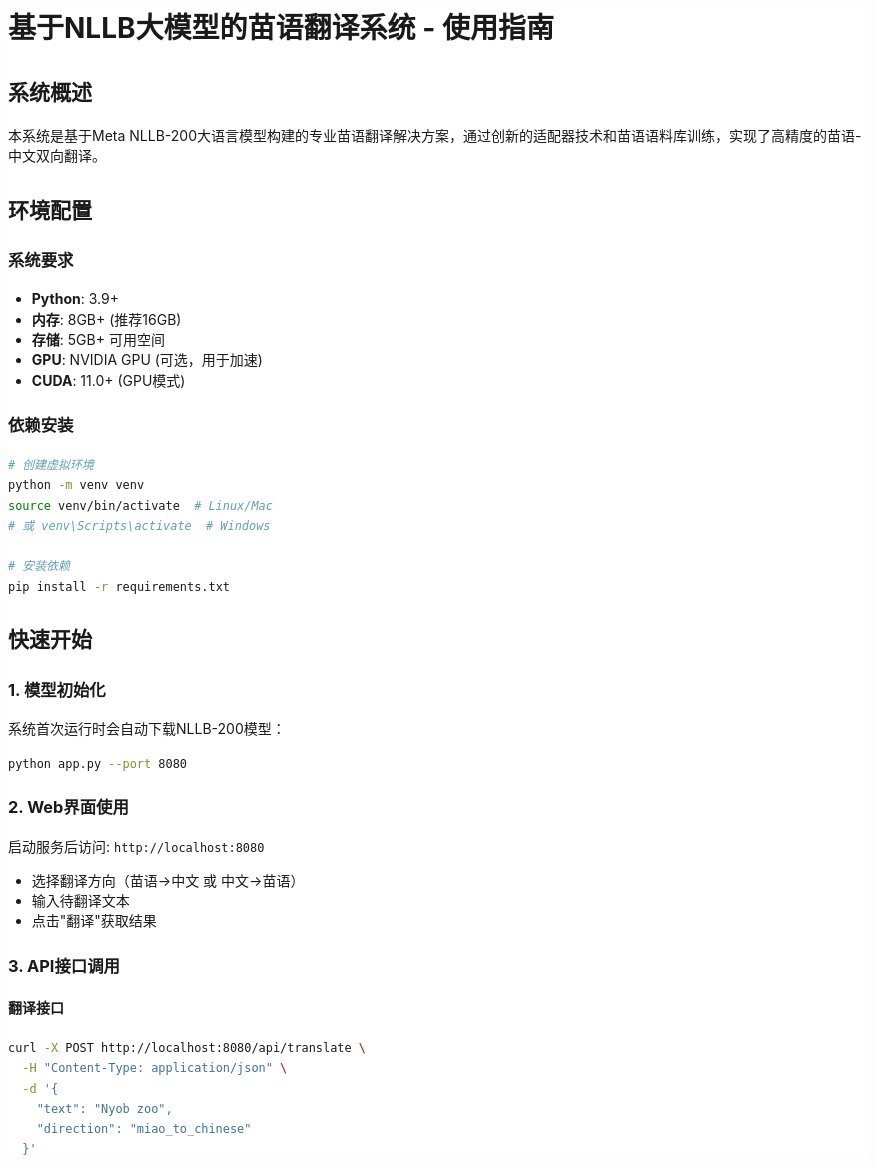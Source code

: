 # 基于NLLB大模型的苗语翻译系统 - 使用指南

## 系统概述

本系统是基于Meta NLLB-200大语言模型构建的专业苗语翻译解决方案，通过创新的适配器技术和苗语语料库训练，实现了高精度的苗语-中文双向翻译。

## 环境配置

### 系统要求

- **Python**: 3.9+ 
- **内存**: 8GB+ (推荐16GB)
- **存储**: 5GB+ 可用空间
- **GPU**: NVIDIA GPU (可选，用于加速)
- **CUDA**: 11.0+ (GPU模式)

### 依赖安装

```bash
# 创建虚拟环境
python -m venv venv
source venv/bin/activate  # Linux/Mac
# 或 venv\Scripts\activate  # Windows

# 安装依赖
pip install -r requirements.txt
```

## 快速开始

### 1. 模型初始化

系统首次运行时会自动下载NLLB-200模型：

```bash
python app.py --port 8080
```

### 2. Web界面使用

启动服务后访问: `http://localhost:8080`

- 选择翻译方向（苗语→中文 或 中文→苗语）
- 输入待翻译文本
- 点击"翻译"获取结果

### 3. API接口调用

#### 翻译接口

```bash
curl -X POST http://localhost:8080/api/translate \
  -H "Content-Type: application/json" \
  -d '{
    "text": "Nyob zoo",
    "direction": "miao_to_chinese"
  }'
```
